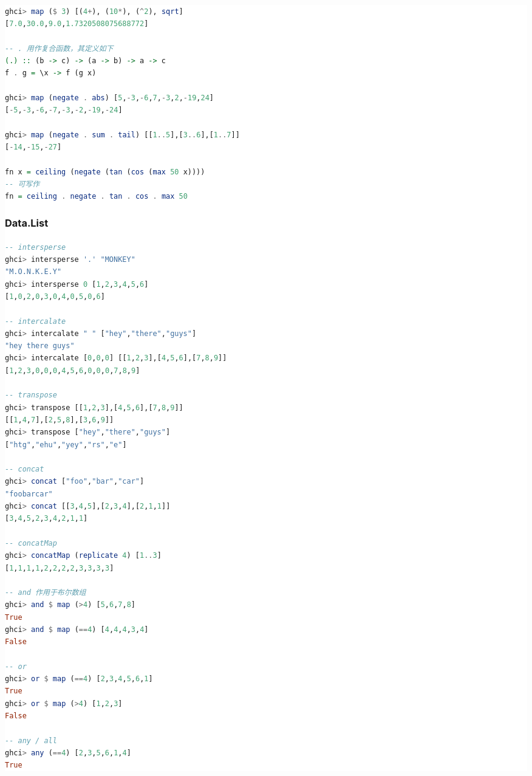 ``` haskell
ghci> map ($ 3) [(4+), (10*), (^2), sqrt]  
[7.0,30.0,9.0,1.7320508075688772]  

-- . 用作复合函数，其定义如下
(.) :: (b -> c) -> (a -> b) -> a -> c  
f . g = \x -> f (g x) 

ghci> map (negate . abs) [5,-3,-6,7,-3,2,-19,24]  
[-5,-3,-6,-7,-3,-2,-19,-24]  

ghci> map (negate . sum . tail) [[1..5],[3..6],[1..7]]  
[-14,-15,-27]  

fn x = ceiling (negate (tan (cos (max 50 x))))  
-- 可写作
fn = ceiling . negate . tan . cos . max 50  
```

### Data.List
``` haskell
-- intersperse
ghci> intersperse '.' "MONKEY"  
"M.O.N.K.E.Y"  
ghci> intersperse 0 [1,2,3,4,5,6]  
[1,0,2,0,3,0,4,0,5,0,6]  

-- intercalate
ghci> intercalate " " ["hey","there","guys"]  
"hey there guys"  
ghci> intercalate [0,0,0] [[1,2,3],[4,5,6],[7,8,9]]  
[1,2,3,0,0,0,4,5,6,0,0,0,7,8,9]  

-- transpose
ghci> transpose [[1,2,3],[4,5,6],[7,8,9]]  
[[1,4,7],[2,5,8],[3,6,9]]  
ghci> transpose ["hey","there","guys"]  
["htg","ehu","yey","rs","e"]  

-- concat
ghci> concat ["foo","bar","car"]  
"foobarcar"  
ghci> concat [[3,4,5],[2,3,4],[2,1,1]]  
[3,4,5,2,3,4,2,1,1]  

-- concatMap
ghci> concatMap (replicate 4) [1..3]  
[1,1,1,1,2,2,2,2,3,3,3,3]  

-- and 作用于布尔数组
ghci> and $ map (>4) [5,6,7,8]  
True  
ghci> and $ map (==4) [4,4,4,3,4]  
False  

-- or
ghci> or $ map (==4) [2,3,4,5,6,1]  
True  
ghci> or $ map (>4) [1,2,3]  
False  

-- any / all
ghci> any (==4) [2,3,5,6,1,4]  
True  
```